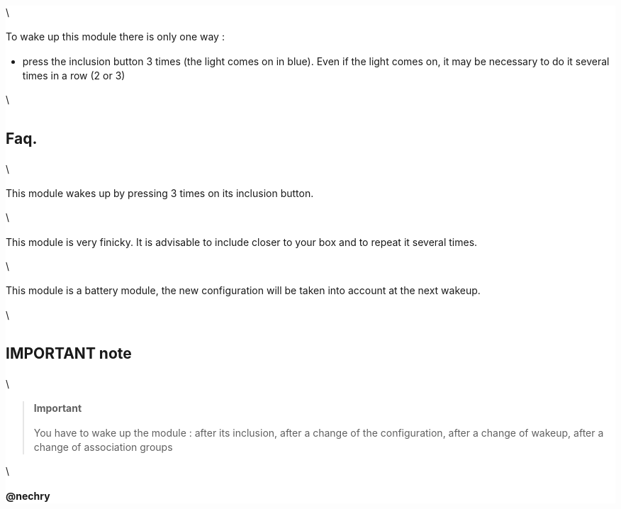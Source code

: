 \

To wake up this module there is only one way :

-   press the inclusion button 3 times (the light comes on
    in blue). Even if the light comes on, it may be necessary to
    do it several times in a row (2 or 3)

\

Faq. 
------

\

This module wakes up by pressing 3 times on its inclusion button.

\

This module is very finicky. It is advisable to include
closer to your box and to repeat it several times.

\

This module is a battery module, the new configuration will be
taken into account at the next wakeup.

\

IMPORTANT note 
---------------

\

> **Important**
>
> You have to wake up the module : after its inclusion, after a change
> of the configuration, after a change of wakeup, after a
> change of association groups

\

**@nechry**
